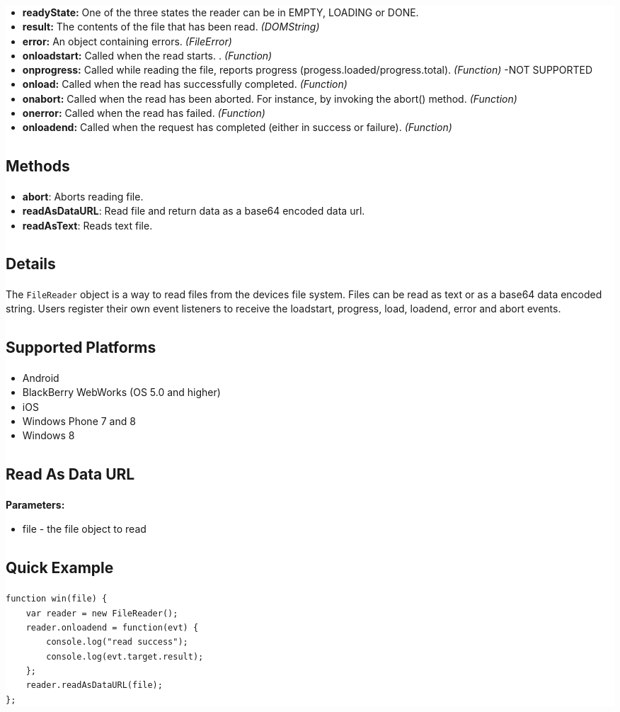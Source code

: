 - __readyState:__ One of the three states the reader can be in EMPTY, LOADING or DONE.
- __result:__ The contents of the file that has been read. _(DOMString)_
- __error:__ An object containing errors. _(FileError)_
- __onloadstart:__ Called when the read starts. . _(Function)_
- __onprogress:__ Called while reading the file, reports progress (progess.loaded/progress.total). _(Function)_ -NOT SUPPORTED
- __onload:__ Called when the read has successfully completed. _(Function)_
- __onabort:__ Called when the read has been aborted. For instance, by invoking the abort() method. _(Function)_
- __onerror:__ Called when the read has failed. _(Function)_
- __onloadend:__ Called when the request has completed (either in success or failure).  _(Function)_

Methods
-------

- __abort__: Aborts reading file. 
- __readAsDataURL__: Read file and return data as a base64 encoded data url.
- __readAsText__: Reads text file.

Details
-------

The `FileReader` object is a way to read files from the devices file system.  Files can be read as text or as a base64 data encoded string.  Users register their own event listeners to receive the loadstart, progress, load, loadend, error and abort events.

Supported Platforms
-------------------

- Android
- BlackBerry WebWorks (OS 5.0 and higher)
- iOS
- Windows Phone 7 and 8
- Windows 8

Read As Data URL 
----------------

__Parameters:__
- file - the file object to read


Quick Example
-------------

	function win(file) {
		var reader = new FileReader();
		reader.onloadend = function(evt) {
        	console.log("read success");
            console.log(evt.target.result);
        };
		reader.readAsDataURL(file);
	};
